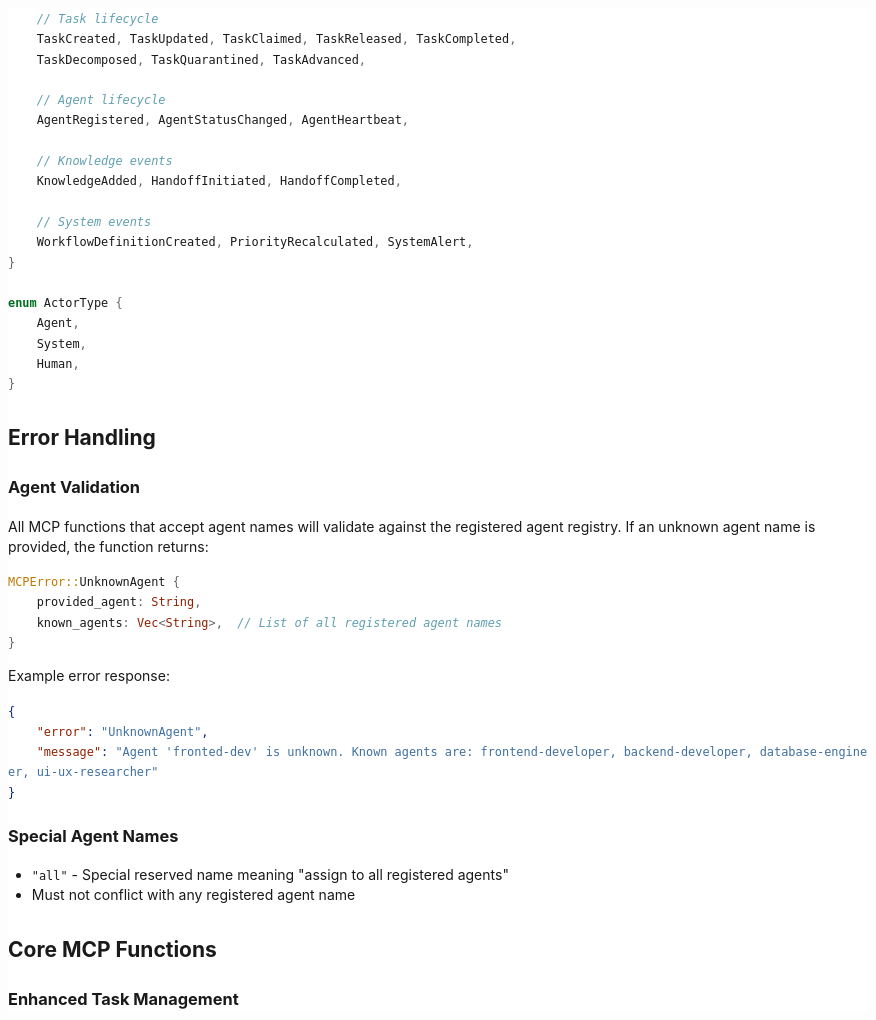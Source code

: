 ```rust
    // Task lifecycle
    TaskCreated, TaskUpdated, TaskClaimed, TaskReleased, TaskCompleted,
    TaskDecomposed, TaskQuarantined, TaskAdvanced,
    
    // Agent lifecycle  
    AgentRegistered, AgentStatusChanged, AgentHeartbeat,
    
    // Knowledge events
    KnowledgeAdded, HandoffInitiated, HandoffCompleted,
    
    // System events
    WorkflowDefinitionCreated, PriorityRecalculated, SystemAlert,
}

enum ActorType {
    Agent,
    System,
    Human,
}
```

## Error Handling

### Agent Validation
All MCP functions that accept agent names will validate against the registered agent registry. If an unknown agent name is provided, the function returns:

```rust
MCPError::UnknownAgent {
    provided_agent: String,
    known_agents: Vec<String>,  // List of all registered agent names
}
```

Example error response:
```json
{
    "error": "UnknownAgent",
    "message": "Agent 'fronted-dev' is unknown. Known agents are: frontend-developer, backend-developer, database-engineer, ui-ux-researcher"
}
```

### Special Agent Names
- `"all"` - Special reserved name meaning "assign to all registered agents"
- Must not conflict with any registered agent name

## Core MCP Functions

### Enhanced Task Management
